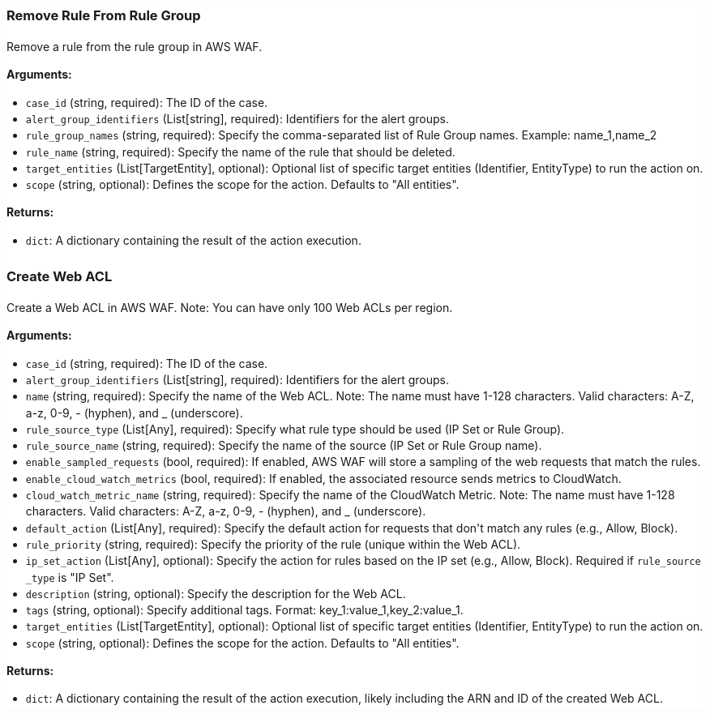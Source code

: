 ### Remove Rule From Rule Group

Remove a rule from the rule group in AWS WAF.

**Arguments:**

*   `case_id` (string, required): The ID of the case.
*   `alert_group_identifiers` (List[string], required): Identifiers for the alert groups.
*   `rule_group_names` (string, required): Specify the comma-separated list of Rule Group names. Example: name_1,name_2
*   `rule_name` (string, required): Specify the name of the rule that should be deleted.
*   `target_entities` (List[TargetEntity], optional): Optional list of specific target entities (Identifier, EntityType) to run the action on.
*   `scope` (string, optional): Defines the scope for the action. Defaults to "All entities".

**Returns:**

*   `dict`: A dictionary containing the result of the action execution.

### Create Web ACL

Create a Web ACL in AWS WAF. Note: You can have only 100 Web ACLs per region.

**Arguments:**

*   `case_id` (string, required): The ID of the case.
*   `alert_group_identifiers` (List[string], required): Identifiers for the alert groups.
*   `name` (string, required): Specify the name of the Web ACL. Note: The name must have 1-128 characters. Valid characters: A-Z, a-z, 0-9, - (hyphen), and _ (underscore).
*   `rule_source_type` (List[Any], required): Specify what rule type should be used (IP Set or Rule Group).
*   `rule_source_name` (string, required): Specify the name of the source (IP Set or Rule Group name).
*   `enable_sampled_requests` (bool, required): If enabled, AWS WAF will store a sampling of the web requests that match the rules.
*   `enable_cloud_watch_metrics` (bool, required): If enabled, the associated resource sends metrics to CloudWatch.
*   `cloud_watch_metric_name` (string, required): Specify the name of the CloudWatch Metric. Note: The name must have 1-128 characters. Valid characters: A-Z, a-z, 0-9, - (hyphen), and _ (underscore).
*   `default_action` (List[Any], required): Specify the default action for requests that don't match any rules (e.g., Allow, Block).
*   `rule_priority` (string, required): Specify the priority of the rule (unique within the Web ACL).
*   `ip_set_action` (List[Any], optional): Specify the action for rules based on the IP set (e.g., Allow, Block). Required if `rule_source_type` is "IP Set".
*   `description` (string, optional): Specify the description for the Web ACL.
*   `tags` (string, optional): Specify additional tags. Format: key_1:value_1,key_2:value_1.
*   `target_entities` (List[TargetEntity], optional): Optional list of specific target entities (Identifier, EntityType) to run the action on.
*   `scope` (string, optional): Defines the scope for the action. Defaults to "All entities".

**Returns:**

*   `dict`: A dictionary containing the result of the action execution, likely including the ARN and ID of the created Web ACL.

